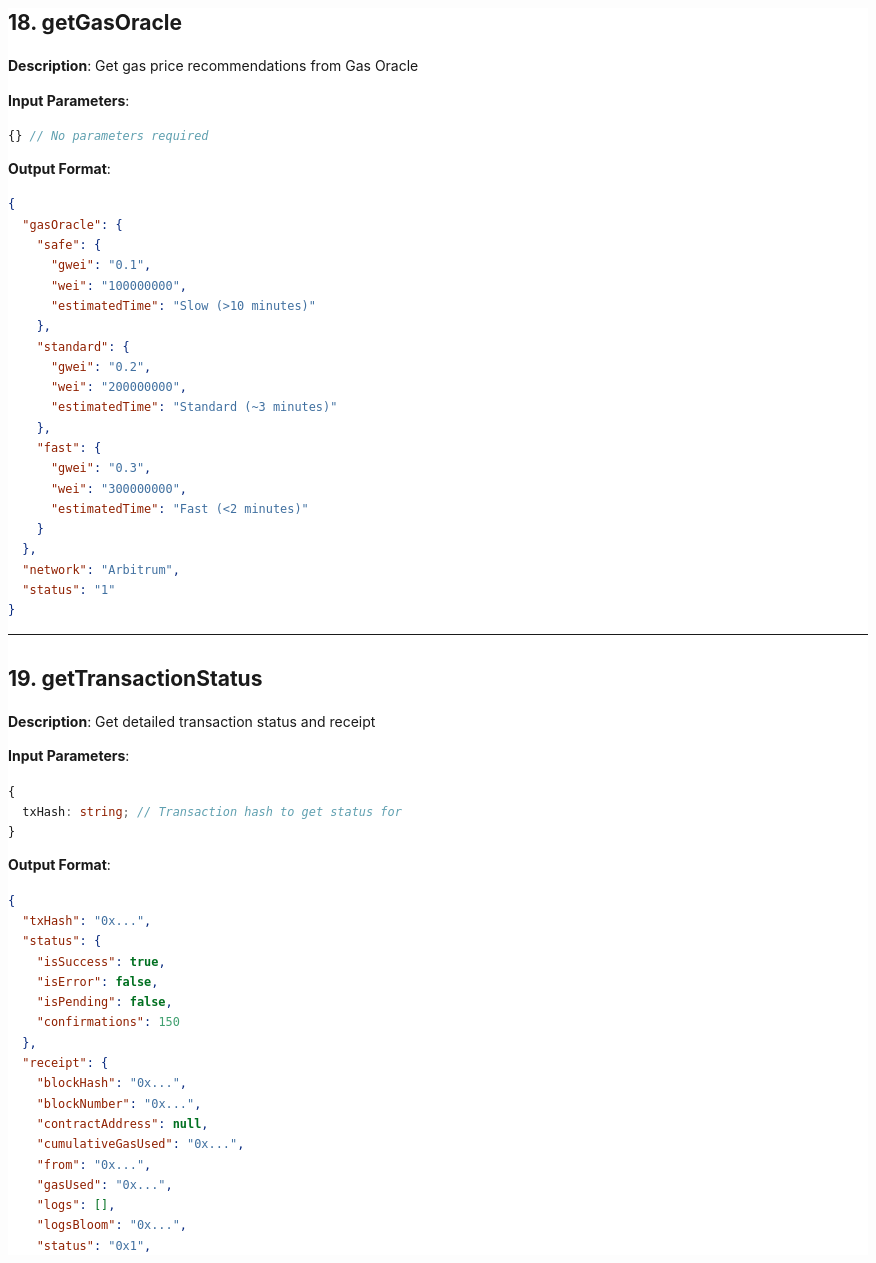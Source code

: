 
## 18. getGasOracle
**Description**: Get gas price recommendations from Gas Oracle

**Input Parameters**:
```typescript
{} // No parameters required
```

**Output Format**:
```json
{
  "gasOracle": {
    "safe": {
      "gwei": "0.1",
      "wei": "100000000",
      "estimatedTime": "Slow (>10 minutes)"
    },
    "standard": {
      "gwei": "0.2",
      "wei": "200000000",
      "estimatedTime": "Standard (~3 minutes)"
    },
    "fast": {
      "gwei": "0.3",
      "wei": "300000000",
      "estimatedTime": "Fast (<2 minutes)"
    }
  },
  "network": "Arbitrum",
  "status": "1"
}
```

---

## 19. getTransactionStatus
**Description**: Get detailed transaction status and receipt

**Input Parameters**:
```typescript
{
  txHash: string; // Transaction hash to get status for
}
```

**Output Format**:
```json
{
  "txHash": "0x...",
  "status": {
    "isSuccess": true,
    "isError": false,
    "isPending": false,
    "confirmations": 150
  },
  "receipt": {
    "blockHash": "0x...",
    "blockNumber": "0x...",
    "contractAddress": null,
    "cumulativeGasUsed": "0x...",
    "from": "0x...",
    "gasUsed": "0x...",
    "logs": [],
    "logsBloom": "0x...",
    "status": "0x1",
```